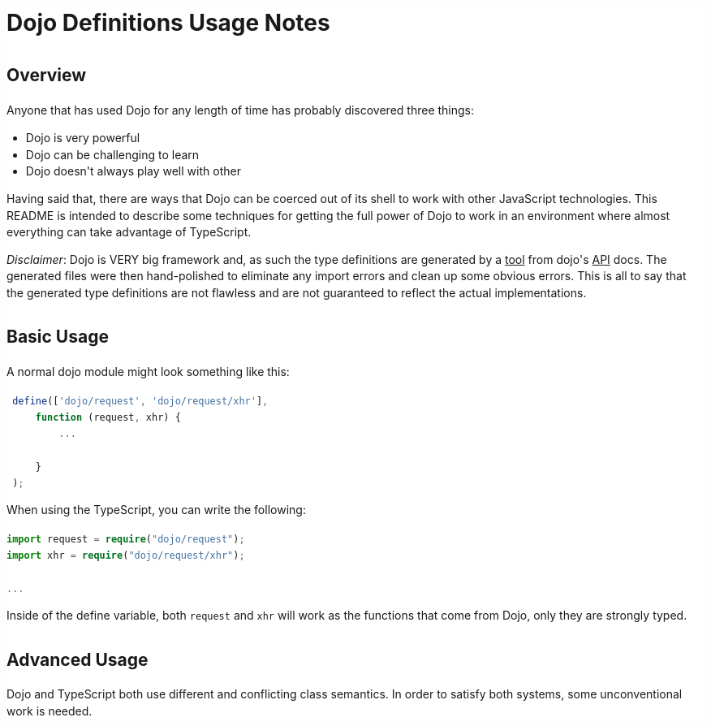# Dojo Definitions Usage Notes

## Overview

Anyone that has used Dojo for any length of time has probably discovered three
things:

-   Dojo is very powerful
-   Dojo can be challenging to learn
-   Dojo doesn't always play well with other

Having said that, there are ways that Dojo can be coerced out of its shell to
work with other JavaScript technologies. This README is intended to describe
some techniques for getting the full power of Dojo to work in an environment
where almost everything can take advantage of TypeScript.

_Disclaimer_: Dojo is VERY big framework and, as such the type definitions are
generated by a [tool](https://github.com/vansimke/DojoTypeDescriptionGenerator)
from dojo's [API](dojotoolkit.org/api) docs. The generated files were then
hand-polished to eliminate any import errors and clean up some obvious errors.
This is all to say that the generated type definitions are not flawless and are
not guaranteed to reflect the actual implementations.

## Basic Usage

A normal dojo module might look something like this:

```js
 define(['dojo/request', 'dojo/request/xhr'],
     function (request, xhr) {
         ...

     }
 );
```

When using the TypeScript, you can write the following:

```ts
import request = require("dojo/request");
import xhr = require("dojo/request/xhr");

...

```

Inside of the define variable, both `request` and `xhr` will work as the
functions that come from Dojo, only they are strongly typed.

## Advanced Usage

Dojo and TypeScript both use different and conflicting class semantics. In order
to satisfy both systems, some unconventional work is needed.
